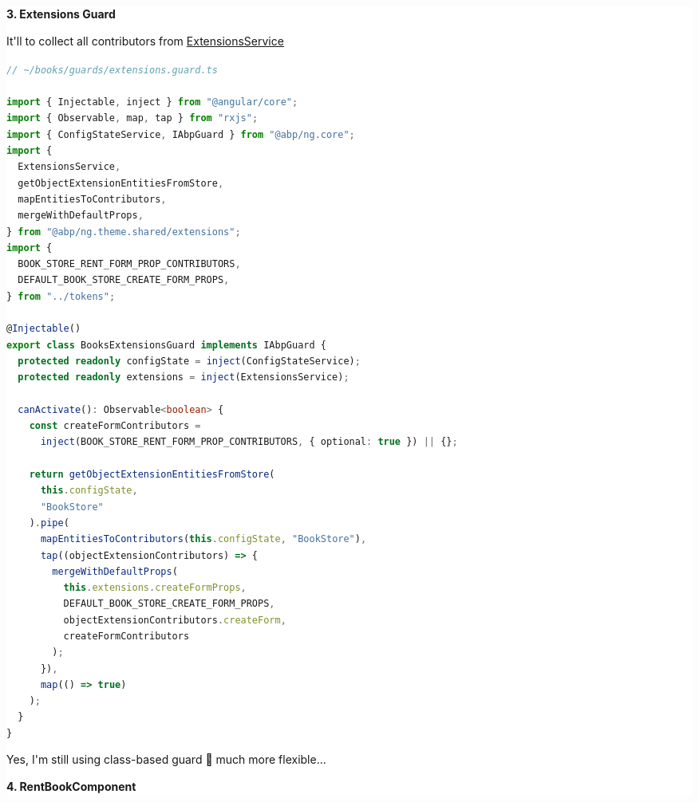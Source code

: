 **3. Extensions Guard**

It'll to collect all contributors from [ExtensionsService](https://github.com/abpframework/abp/blob/dev/npm/ng-packs/packages/theme-shared/extensions/src/lib/services/extensions.service.ts)

```ts
// ~/books/guards/extensions.guard.ts

import { Injectable, inject } from "@angular/core";
import { Observable, map, tap } from "rxjs";
import { ConfigStateService, IAbpGuard } from "@abp/ng.core";
import {
  ExtensionsService,
  getObjectExtensionEntitiesFromStore,
  mapEntitiesToContributors,
  mergeWithDefaultProps,
} from "@abp/ng.theme.shared/extensions";
import {
  BOOK_STORE_RENT_FORM_PROP_CONTRIBUTORS,
  DEFAULT_BOOK_STORE_CREATE_FORM_PROPS,
} from "../tokens";

@Injectable()
export class BooksExtensionsGuard implements IAbpGuard {
  protected readonly configState = inject(ConfigStateService);
  protected readonly extensions = inject(ExtensionsService);

  canActivate(): Observable<boolean> {
    const createFormContributors =
      inject(BOOK_STORE_RENT_FORM_PROP_CONTRIBUTORS, { optional: true }) || {};

    return getObjectExtensionEntitiesFromStore(
      this.configState,
      "BookStore"
    ).pipe(
      mapEntitiesToContributors(this.configState, "BookStore"),
      tap((objectExtensionContributors) => {
        mergeWithDefaultProps(
          this.extensions.createFormProps,
          DEFAULT_BOOK_STORE_CREATE_FORM_PROPS,
          objectExtensionContributors.createForm,
          createFormContributors
        );
      }),
      map(() => true)
    );
  }
}
```

Yes, I'm still using class-based guard 🙂 much more flexible...

**4. RentBookComponent**
